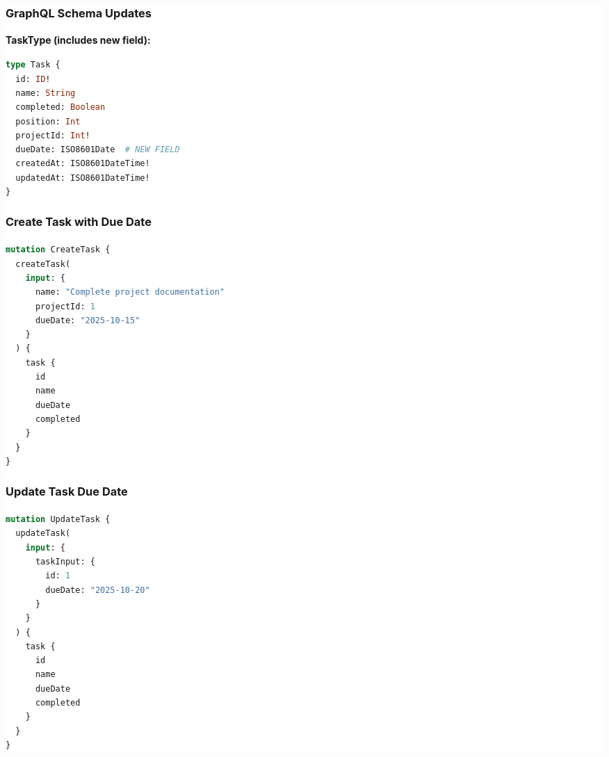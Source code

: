 ### GraphQL Schema Updates

**TaskType (includes new field):**
```graphql
type Task {
  id: ID!
  name: String
  completed: Boolean
  position: Int
  projectId: Int!
  dueDate: ISO8601Date  # NEW FIELD
  createdAt: ISO8601DateTime!
  updatedAt: ISO8601DateTime!
}
```

### Create Task with Due Date

```graphql
mutation CreateTask {
  createTask(
    input: {
      name: "Complete project documentation"
      projectId: 1
      dueDate: "2025-10-15"
    }
  ) {
    task {
      id
      name
      dueDate
      completed
    }
  }
}
```

### Update Task Due Date

```graphql
mutation UpdateTask {
  updateTask(
    input: {
      taskInput: {
        id: 1
        dueDate: "2025-10-20"
      }
    }
  ) {
    task {
      id
      name
      dueDate
      completed
    }
  }
}
```
